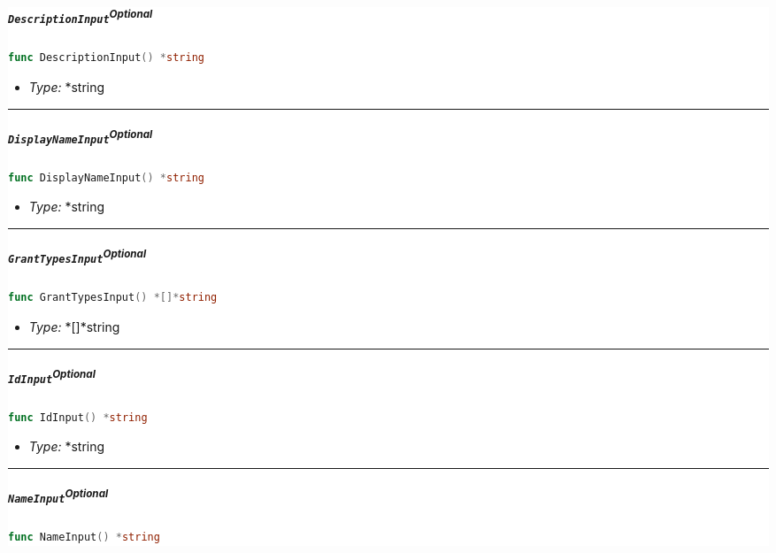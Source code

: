 
##### `DescriptionInput`<sup>Optional</sup> <a name="DescriptionInput" id="@cdktf/provider-azurerm.apiManagementAuthorizationServer.ApiManagementAuthorizationServer.property.descriptionInput"></a>

```go
func DescriptionInput() *string
```

- *Type:* *string

---

##### `DisplayNameInput`<sup>Optional</sup> <a name="DisplayNameInput" id="@cdktf/provider-azurerm.apiManagementAuthorizationServer.ApiManagementAuthorizationServer.property.displayNameInput"></a>

```go
func DisplayNameInput() *string
```

- *Type:* *string

---

##### `GrantTypesInput`<sup>Optional</sup> <a name="GrantTypesInput" id="@cdktf/provider-azurerm.apiManagementAuthorizationServer.ApiManagementAuthorizationServer.property.grantTypesInput"></a>

```go
func GrantTypesInput() *[]*string
```

- *Type:* *[]*string

---

##### `IdInput`<sup>Optional</sup> <a name="IdInput" id="@cdktf/provider-azurerm.apiManagementAuthorizationServer.ApiManagementAuthorizationServer.property.idInput"></a>

```go
func IdInput() *string
```

- *Type:* *string

---

##### `NameInput`<sup>Optional</sup> <a name="NameInput" id="@cdktf/provider-azurerm.apiManagementAuthorizationServer.ApiManagementAuthorizationServer.property.nameInput"></a>

```go
func NameInput() *string
```
